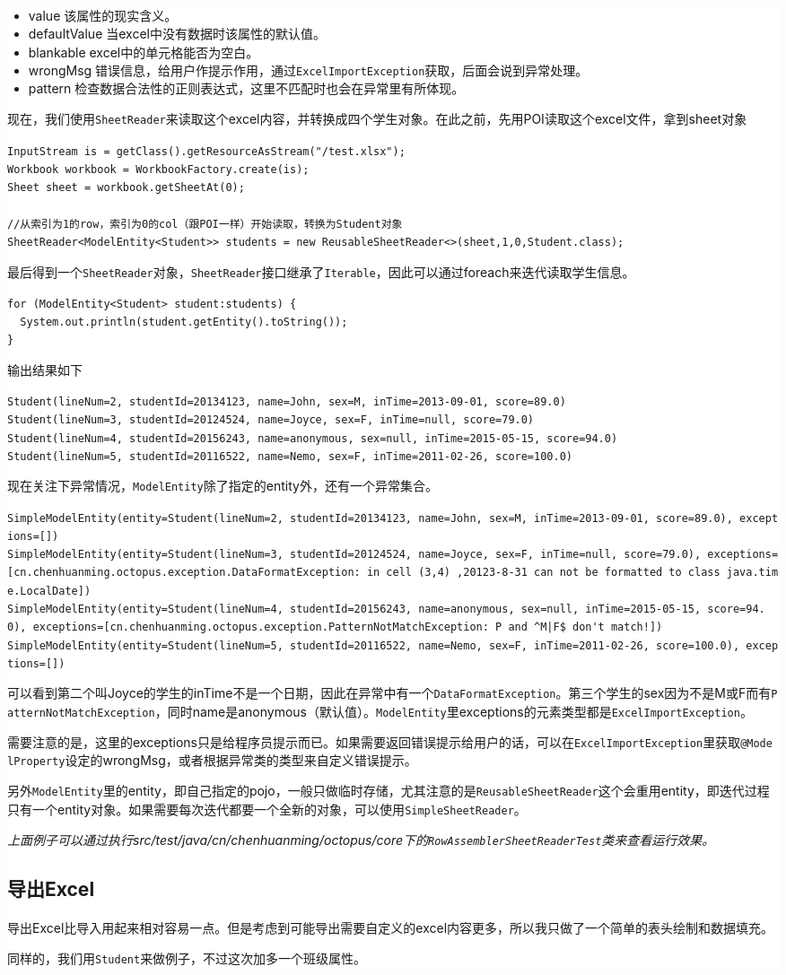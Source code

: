 - value 该属性的现实含义。
- defaultValue 当excel中没有数据时该属性的默认值。
- blankable  excel中的单元格能否为空白。
- wrongMsg 错误信息，给用户作提示作用，通过`ExcelImportException`获取，后面会说到异常处理。
- pattern 检查数据合法性的正则表达式，这里不匹配时也会在异常里有所体现。

现在，我们使用`SheetReader`来读取这个excel内容，并转换成四个学生对象。在此之前，先用POI读取这个excel文件，拿到sheet对象

    InputStream is = getClass().getResourceAsStream("/test.xlsx");
    Workbook workbook = WorkbookFactory.create(is);
    Sheet sheet = workbook.getSheetAt(0);

    //从索引为1的row，索引为0的col（跟POI一样）开始读取，转换为Student对象
    SheetReader<ModelEntity<Student>> students = new ReusableSheetReader<>(sheet,1,0,Student.class);


最后得到一个`SheetReader`对象，`SheetReader`接口继承了`Iterable`，因此可以通过foreach来迭代读取学生信息。

    for (ModelEntity<Student> student:students) {
      System.out.println(student.getEntity().toString());
    }

输出结果如下

    Student(lineNum=2, studentId=20134123, name=John, sex=M, inTime=2013-09-01, score=89.0)
    Student(lineNum=3, studentId=20124524, name=Joyce, sex=F, inTime=null, score=79.0)
    Student(lineNum=4, studentId=20156243, name=anonymous, sex=null, inTime=2015-05-15, score=94.0)
    Student(lineNum=5, studentId=20116522, name=Nemo, sex=F, inTime=2011-02-26, score=100.0)

现在关注下异常情况，`ModelEntity`除了指定的entity外，还有一个异常集合。

    SimpleModelEntity(entity=Student(lineNum=2, studentId=20134123, name=John, sex=M, inTime=2013-09-01, score=89.0), exceptions=[])
    SimpleModelEntity(entity=Student(lineNum=3, studentId=20124524, name=Joyce, sex=F, inTime=null, score=79.0), exceptions=[cn.chenhuanming.octopus.exception.DataFormatException: in cell (3,4) ,20123-8-31 can not be formatted to class java.time.LocalDate])
    SimpleModelEntity(entity=Student(lineNum=4, studentId=20156243, name=anonymous, sex=null, inTime=2015-05-15, score=94.0), exceptions=[cn.chenhuanming.octopus.exception.PatternNotMatchException: P and ^M|F$ don't match!])
    SimpleModelEntity(entity=Student(lineNum=5, studentId=20116522, name=Nemo, sex=F, inTime=2011-02-26, score=100.0), exceptions=[])

可以看到第二个叫Joyce的学生的inTime不是一个日期，因此在异常中有一个`DataFormatException`。第三个学生的sex因为不是M或F而有`PatternNotMatchException`，同时name是anonymous（默认值）。`ModelEntity`里exceptions的元素类型都是`ExcelImportException`。

需要注意的是，这里的exceptions只是给程序员提示而已。如果需要返回错误提示给用户的话，可以在`ExcelImportException`里获取`@ModelProperty`设定的wrongMsg，或者根据异常类的类型来自定义错误提示。

另外`ModelEntity`里的entity，即自己指定的pojo，一般只做临时存储，尤其注意的是`ReusableSheetReader`这个会重用entity，即迭代过程只有一个entity对象。如果需要每次迭代都要一个全新的对象，可以使用`SimpleSheetReader`。

*上面例子可以通过执行src/test/java/cn/chenhuanming/octopus/core下的`RowAssemblerSheetReaderTest`类来查看运行效果。*

## 导出Excel
导出Excel比导入用起来相对容易一点。但是考虑到可能导出需要自定义的excel内容更多，所以我只做了一个简单的表头绘制和数据填充。

同样的，我们用`Student`来做例子，不过这次加多一个班级属性。
